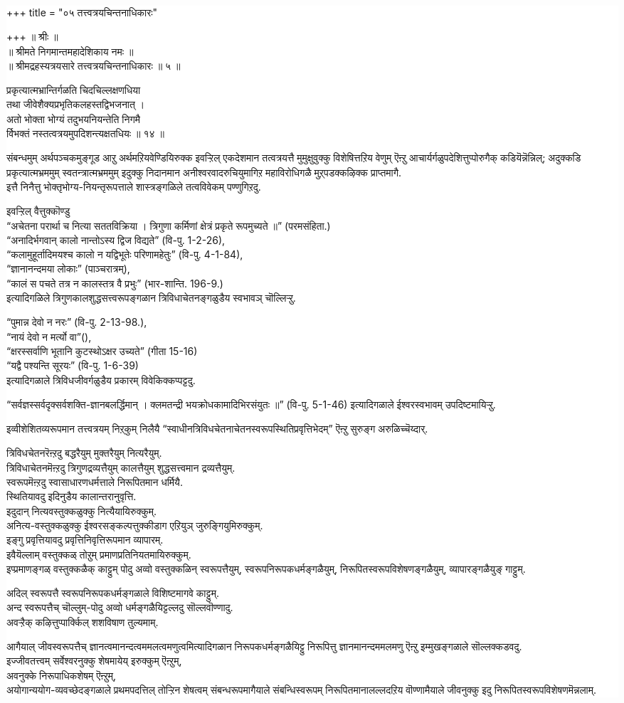 +++
title = "०५ तत्त्वत्रयचिन्तनाधिकारः"

+++
॥ श्रीः ॥  
॥ श्रीमते निगमान्तमहादेशिकाय नमः ॥  
॥ श्रीमद्रहस्यत्रयसारे तत्त्वत्रयचिन्तनाधिकारः ॥ ५ ॥  

प्रकृत्यात्मभ्रान्तिर्गळति चिदचिल्लक्षणधिया  
तथा जीवेशैक्यप्रभृतिकलहस्तद्विभजनात् ।  
अतो भोक्ता भोग्यं तदुभयनियन्तेति निगमै  
र्विभक्तं नस्तत्वत्रयमुपदिशन्त्यक्षतधियः ॥ १४ ॥

संबन्धमुम् अर्थपञ्चकमुङ्गूड आऱु अर्थमऱियवेण्डियिरुक्क इवऱ्ऱिल् एकदेशमान तत्वत्रयत्तै मुमुक्षुवुक्कु विशेषित्तऱिय वेणुम् ऎऩ्ऱु आचार्यर्गळुपदेशित्तुप्पोरुगैक् कडियॆन्नॆन्निल्; अदुक्कडि प्रकृत्यात्मभ्रममुम् स्वतन्त्रात्मभ्रममुम् इदुक्कु निदानमान अनीश्वरवादरुचियुमागिऱ महाविरोधिगळै मुऱ्‌पडक्कऴिक्क प्राप्तमागै.  
इत्तै निनैत्तु भोक्तृभोग्य-नियन्तृरूपत्ताले शास्त्रङ्गळिले तत्वविवेकम् पण्णुगिऱदु. 

इवऱ्ऱिल् वैत्तुक्कॊण्डु  
“अचेतना परार्था च नित्या सततविक्रिया । त्रिगुणा कर्मिणां क्षेत्रं प्रकृते रूपमुच्यते ॥” (परमसंहिता.)  
“अनादिर्भगवान् कालो नान्तोऽस्य द्विज विद्यते” (वि-पु. 1-2-26),  
“कलामुहूर्तादिमयश्च कालो न यद्विभूतेः परिणामहेतुः” (वि-पु. 4-1-84),  
“ज्ञानानन्दमया लोकाः” (पाञ्चरात्रम्),  
“कालं स पचते तत्र न कालस्तत्र वै प्रभुः” (भार-शान्ति. 196-9.)  
इत्यादिगळिले त्रिगुणकालशुद्धसत्त्वरूपङ्गळान त्रिविधाचेतनङ्गळुडैय स्वभावञ् चॊल्लिऱ्ऱु. 

“पुमान्न देवो न नरः” (वि-पु. 2-13-98.),  
“नायं देवो न मर्त्यो वा”(),  
“क्षरस्सर्वाणि भूतानि कुटस्थोऽक्षर उच्यते” (गीता 15-16)  
“यद्वै पश्यन्ति सूरयः” (वि-पु. 1-6-39)  
इत्यादिगळाले त्रिविधजीवर्गळुडैय प्रकारम् विवेकिक्कप्पट्टदु.

“सर्वज्ञस्सर्वदृक्सर्वशक्ति-ज्ञानबलर्द्धिमान् । क्लमतन्द्री भयक्रोधकामादिभिरसंयुतः ॥” (वि-पु. 5-1-46) इत्यादिगळाले ईश्वरस्वभावम् उपदिष्टमायिऱ्ऱु.  

इव्वीशेशितव्यरूपमान तत्त्वत्रयम् निऱ्‌कुम् निलैयै “स्वाधीनत्रिविधचेतनाचेतनस्वरूपस्थितिप्रवृत्तिभेदम्” ऎऩ्ऱु सुरुङ्ग अरुळिच्चॆय्दार्.

त्रिविधचेतनरॆऩ्ऱदु बद्धरैयुम् मुक्तरैयुम् नित्यरैयुम्.  
त्रिविधाचेतनमॆऩ्ऱदु त्रिगुणद्रव्यत्तैयुम् कालत्तैयुम् शुद्धसत्त्वमान द्रव्यत्तैयुम्.  
स्वरूपमॆऩ्ऱदु स्वासाधारणधर्मत्ताले निरूपितमान धर्मियै.  
स्थितियावदु इदिनुडैय कालान्तरानुवृत्ति.  
इदुदान् नित्यवस्तुक्कळुक्कु नित्यैयायिरुक्कुम्.  
अनित्य-वस्तुक्कळुक्कु ईश्वरसङ्कल्पत्तुक्कीडाग एऱियुञ् जुरुङ्गियुमिरुक्कुम्.  
इङ्गु प्रवृत्तियावदु प्रवृत्तिनिवृत्तिरूपमान व्यापारम्.  
इवैयॆल्लाम् वस्तुक्कळ् तोऱुम् प्रमाणप्रतिनियतमायिरुक्कुम्.  
इप्प्रमाणङ्गळ् वस्तुक्कळैक् काट्टुम् पोदु अव्वो वस्तुक्कळिन् स्वरूपत्तैयुम्, स्वरूपनिरूपकधर्मङ्गळैयुम्, निरूपितस्वरूपविशेषणङ्गळैयुम्, व्यापारङ्गळैयुङ् गाट्टुम्.

अदिल् स्वरूपत्तै स्वरूपनिरूपकधर्मङ्गळाले विशिष्टमागवे काट्टुम्.  
अन्द स्वरूपत्तैच् चॊल्लुम्-पोदु अव्वो धर्मङ्गळैयिट्टल्लदु सॊल्लवॊण्णादु.  
अवऱ्ऱैक् कऴित्तुप्पार्क्किल् शशविषाण तुल्यमाम्. 

आगैयाल् जीवस्वरूपत्तैच् ज्ञानत्वमानन्दत्वममलत्वमणुत्वमित्यादिगळान निरूपकधर्मङ्गळैयिट्टु निरूपित्तु ज्ञानमानन्दममलमणु ऎऩ्ऱु इम्मुखङ्गळाले सॊल्लक्कडवदु.  
इज्जीवतत्त्वम् सर्वेश्वरनुक्कु शेषमायेय् इरुक्कुम् ऎऩ्ऱुम्,  
अवनुक्के निरूपाधिकशेषम् ऎऩ्ऱुम्,  
अयोगान्ययोग-व्यवच्छेदङ्गळाले प्रथमपदत्तिल् तोऱ्ऱिन शेषत्वम् संबन्धरूपमागैयाले संबन्धिस्वरूपम् निरूपितमानालल्लदऱिय वॊण्णामैयाले जीवनुक्कु इदु निरूपितस्वरूपविशेषणमॆन्नलाम्. 
